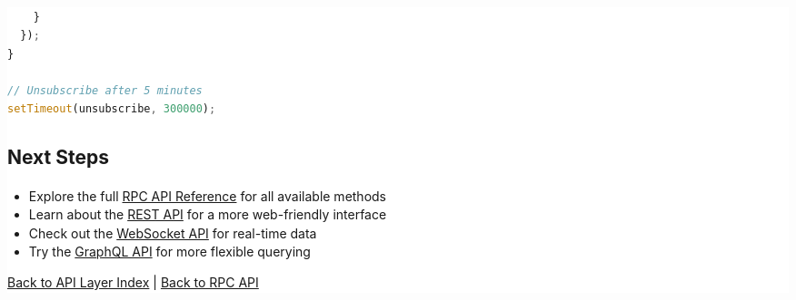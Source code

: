```javascript
    }
  });
}

// Unsubscribe after 5 minutes
setTimeout(unsubscribe, 300000);
```

## Next Steps

- Explore the full [RPC API Reference](./10.03-api-layer-rpc.md) for all available methods
- Learn about the [REST API](./10.04-api-layer-rest.md) for a more web-friendly interface
- Check out the [WebSocket API](./10.05-api-layer-websocket.md) for real-time data
- Try the [GraphQL API](./10.06-api-layer-graphql.md) for more flexible querying

[Back to API Layer Index](./10-0-api-layer-index.md) | [Back to RPC API](./10.03-api-layer-rpc.md)

